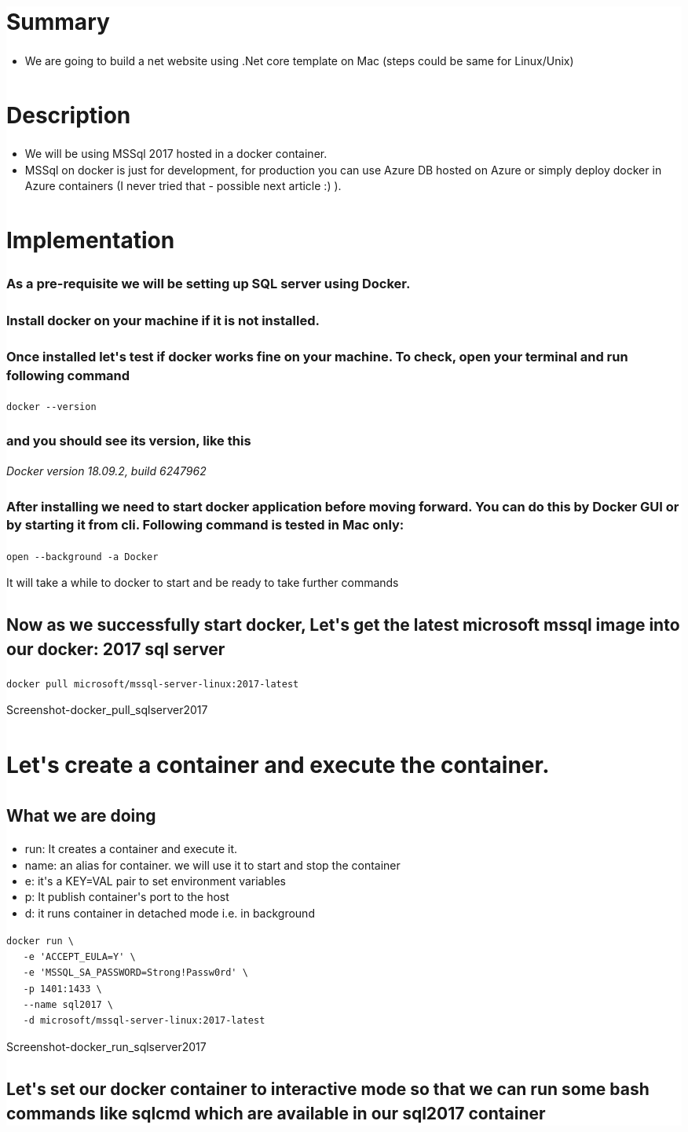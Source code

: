 # Summary 
* We are going to build a net website using .Net core template on Mac (steps could be same for Linux/Unix)

# Description
* We will be using MSSql 2017 hosted in a docker container.
* MSSql on docker is just for development, for production you can use Azure DB hosted on Azure or simply deploy docker in Azure containers (I never tried that - possible next article :) ).

# Implementation
### As a pre-requisite we will be setting up SQL server using Docker.
### Install docker on your machine if it is not installed.
### Once installed let's test if docker works fine on your machine. To check, open your terminal and run following command
```
docker --version
```
### and you should see its version, like this
*Docker version 18.09.2, build 6247962*
### After installing we need to start docker application before moving forward. You can do this by Docker GUI or by starting it from cli. Following command is tested in Mac only:
```
open --background -a Docker
```
It will take a while to docker to start and be ready to take further commands
## Now as we successfully start docker, Let's get the latest microsoft mssql image into our docker: 2017 sql server
```
docker pull microsoft/mssql-server-linux:2017-latest
```
Screenshot-docker_pull_sqlserver2017
# Let's create a container and execute the container.
## What we are doing
* run: It creates a container and execute it.
* name: an alias for container. we will use it to start and stop the container
* e: it's a KEY=VAL pair to set environment variables
* p: It publish container's port to the host
* d: it runs container in detached mode i.e. in background
```
docker run \
   -e 'ACCEPT_EULA=Y' \
   -e 'MSSQL_SA_PASSWORD=Strong!Passw0rd' \
   -p 1401:1433 \
   --name sql2017 \
   -d microsoft/mssql-server-linux:2017-latest
```
Screenshot-docker_run_sqlserver2017
## Let's set our docker container to interactive mode so that we can run some bash commands like sqlcmd which are available in our sql2017 container